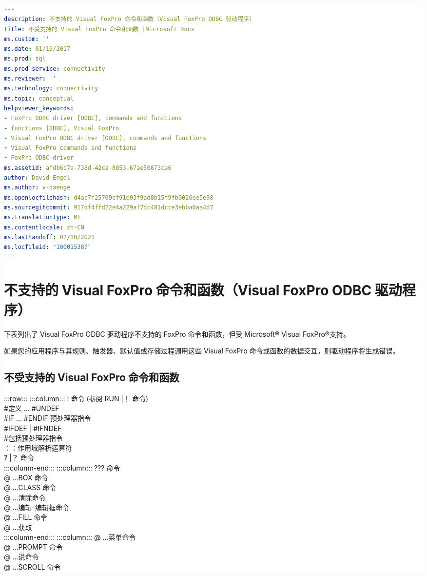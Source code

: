 ```yaml
---
description: 不支持的 Visual FoxPro 命令和函数（Visual FoxPro ODBC 驱动程序）
title: 不受支持的 Visual FoxPro 命令和函数 |Microsoft Docs
ms.custom: ''
ms.date: 01/19/2017
ms.prod: sql
ms.prod_service: connectivity
ms.reviewer: ''
ms.technology: connectivity
ms.topic: conceptual
helpviewer_keywords:
- FoxPro ODBC driver [ODBC], commands and functions
- functions [ODBC], Visual FoxPro
- Visual FoxPro ODBC driver [ODBC], commands and functions
- Visual FoxPro commands and functions
- FoxPro ODBC driver
ms.assetid: afdb6b7e-738d-42ca-8053-67ae50873ca6
author: David-Engel
ms.author: v-daenge
ms.openlocfilehash: d4ac7f25709cf91e03f9ad8b15f9fb0026ee5e98
ms.sourcegitcommit: 917df4ffd22e4a229af7dc481dcce3ebba0aa4d7
ms.translationtype: MT
ms.contentlocale: zh-CN
ms.lasthandoff: 02/10/2021
ms.locfileid: "100015387"
---
```

# <a name="unsupported-visual-foxpro-commands-and-functions-visual-foxpro-odbc-driver"></a>不支持的 Visual FoxPro 命令和函数（Visual FoxPro ODBC 驱动程序）
下表列出了 Visual FoxPro ODBC 驱动程序不支持的 FoxPro 命令和函数，但受 Microsoft® Visual FoxPro®支持。  
  
 如果您的应用程序与其规则、触发器、默认值或存储过程调用这些 Visual FoxPro 命令或函数的数据交互，则驱动程序将生成错误。  
  
## <a name="unsupported-visual-foxpro-commands-and-functions"></a>不受支持的 Visual FoxPro 命令和函数  

:::row:::
    :::column:::
        ! 命令 (参阅 RUN &#124;！ 命令)   
        #<a name="define--undef"></a>定义 ... #UNDEF  
        #<a name="if--endif-preprocessor-directive"></a>IF ... #ENDIF 预处理器指令  
        #<a name="ifdef-124-ifndef"></a>IFDEF &#124; #IFNDEF  
        #<a name="include-preprocessor-directive"></a>包括预处理器指令  
        ：：作用域解析运算符  
        ? &#124;？ 命令  
    :::column-end:::
    :::column:::
        ??? 命令  
        @ ...BOX 命令  
        @ ...CLASS 命令  
        @ ...清除命令  
        @ ...编辑-编辑框命令  
        @ ...FILL 命令  
        @ ...获取  
    :::column-end:::
    :::column:::
        @ ...菜单命令  
        @ ...PROMPT 命令  
        @ ...说命令  
        @ ...SCROLL 命令  